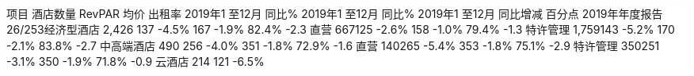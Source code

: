 项目
酒店数量
RevPAR
均价
出租率
2019年1
至12月
同比%
2019年1
至12月
同比%
2019年1
至12月
同比增减
百分点
2019年年度报告
26/253经济型酒店
2,426
137
-4.5%
167
-1.9%
82.4%
-2.3
直营
667125
-2.6%
158
-1.0%
79.4%
-1.3
特许管理
1,759143
-5.2%
170
-2.1%
83.8%
-2.7
中高端酒店
490
256
-4.0%
351
-1.8%
72.9%
-1.6
直营
140265
-5.4%
353
-1.8%
75.1%
-2.9
特许管理
350251
-3.1%
350
-1.9%
71.8%
-0.9
云酒店
214
121
-6.5%